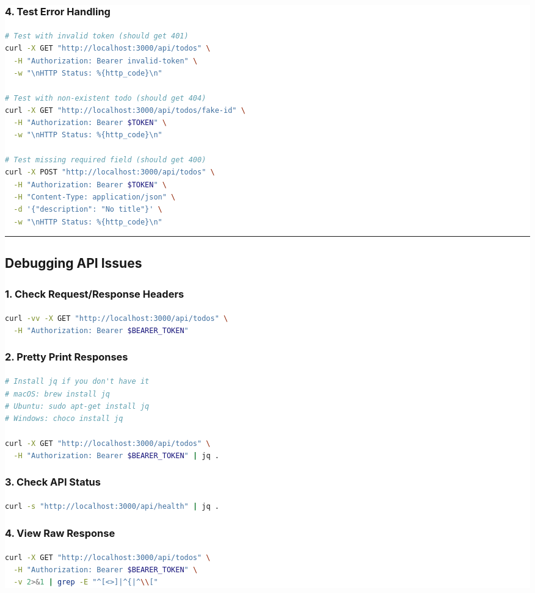 ### 4. Test Error Handling
```bash
# Test with invalid token (should get 401)
curl -X GET "http://localhost:3000/api/todos" \
  -H "Authorization: Bearer invalid-token" \
  -w "\nHTTP Status: %{http_code}\n"

# Test with non-existent todo (should get 404)
curl -X GET "http://localhost:3000/api/todos/fake-id" \
  -H "Authorization: Bearer $TOKEN" \
  -w "\nHTTP Status: %{http_code}\n"

# Test missing required field (should get 400)
curl -X POST "http://localhost:3000/api/todos" \
  -H "Authorization: Bearer $TOKEN" \
  -H "Content-Type: application/json" \
  -d '{"description": "No title"}' \
  -w "\nHTTP Status: %{http_code}\n"
```

---

## Debugging API Issues

### 1. Check Request/Response Headers
```bash
curl -vv -X GET "http://localhost:3000/api/todos" \
  -H "Authorization: Bearer $BEARER_TOKEN"
```

### 2. Pretty Print Responses
```bash
# Install jq if you don't have it
# macOS: brew install jq
# Ubuntu: sudo apt-get install jq
# Windows: choco install jq

curl -X GET "http://localhost:3000/api/todos" \
  -H "Authorization: Bearer $BEARER_TOKEN" | jq .
```

### 3. Check API Status
```bash
curl -s "http://localhost:3000/api/health" | jq .
```

### 4. View Raw Response
```bash
curl -X GET "http://localhost:3000/api/todos" \
  -H "Authorization: Bearer $BEARER_TOKEN" \
  -v 2>&1 | grep -E "^[<>]|^{|^\\["
```

